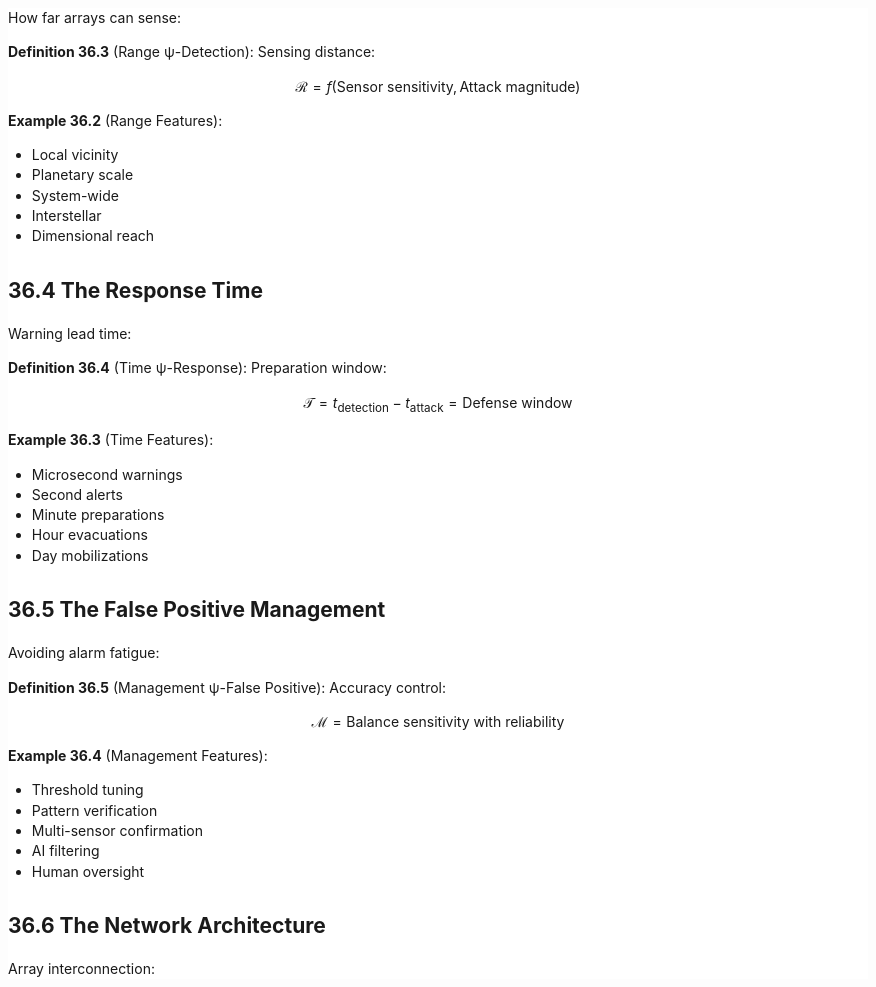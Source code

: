 How far arrays can sense:

**Definition 36.3** (Range ψ-Detection): Sensing distance:

$$
\mathcal{R} = f(\text{Sensor sensitivity}, \text{Attack magnitude})
$$

**Example 36.2** (Range Features):

- Local vicinity
- Planetary scale
- System-wide
- Interstellar
- Dimensional reach

## 36.4 The Response Time

Warning lead time:

**Definition 36.4** (Time ψ-Response): Preparation window:

$$
\mathcal{T} = t_{\text{detection}} - t_{\text{attack}} = \text{Defense window}
$$

**Example 36.3** (Time Features):

- Microsecond warnings
- Second alerts
- Minute preparations
- Hour evacuations
- Day mobilizations

## 36.5 The False Positive Management

Avoiding alarm fatigue:

**Definition 36.5** (Management ψ-False Positive): Accuracy control:

$$
\mathcal{M} = \text{Balance sensitivity with reliability}
$$

**Example 36.4** (Management Features):

- Threshold tuning
- Pattern verification
- Multi-sensor confirmation
- AI filtering
- Human oversight

## 36.6 The Network Architecture

Array interconnection:
